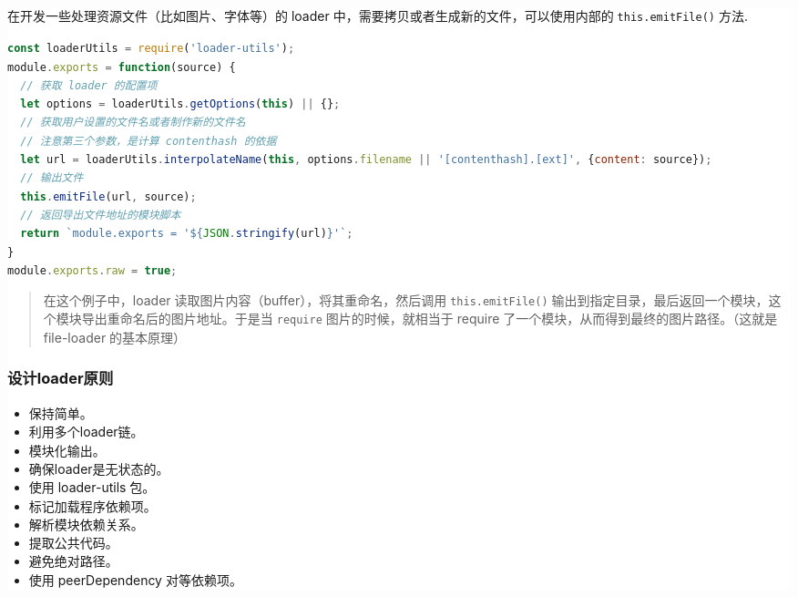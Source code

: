 在开发一些处理资源文件（比如图片、字体等）的 loader 中，需要拷贝或者生成新的文件，可以使用内部的 `this.emitFile()` 方法.
```js
const loaderUtils = require('loader-utils');
module.exports = function(source) {
  // 获取 loader 的配置项
  let options = loaderUtils.getOptions(this) || {};
  // 获取用户设置的文件名或者制作新的文件名
  // 注意第三个参数，是计算 contenthash 的依据
  let url = loaderUtils.interpolateName(this, options.filename || '[contenthash].[ext]', {content: source});
  // 输出文件
  this.emitFile(url, source);
  // 返回导出文件地址的模块脚本
  return `module.exports = '${JSON.stringify(url)}'`;
}
module.exports.raw = true;
```
>在这个例子中，loader 读取图片内容（buffer），将其重命名，然后调用 `this.emitFile()` 输出到指定目录，最后返回一个模块，这个模块导出重命名后的图片地址。于是当 `require` 图片的时候，就相当于 require 了一个模块，从而得到最终的图片路径。（这就是 file-loader 的基本原理）

### 设计loader原则
+ 保持简单。
+ 利用多个loader链。
+ 模块化输出。
+ 确保loader是无状态的。
+ 使用 loader-utils 包。
+ 标记加载程序依赖项。
+ 解析模块依赖关系。
+ 提取公共代码。
+ 避免绝对路径。
+ 使用 peerDependency 对等依赖项。
